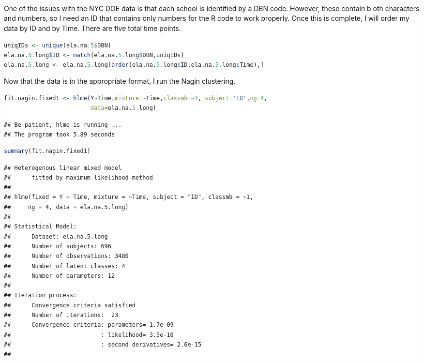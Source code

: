 One of the issues with the NYC DOE data is that each school is identified by a DBN code. However, these contain b oth characters and numbers, so I need an ID that contains only numbers for the R code to work properly. Once this is complete, I will order my data by ID and by Time. There are five total time points.

``` r
uniqIDs <- unique(ela.na.5$DBN)
ela.na.5.long$ID <- match(ela.na.5.long$DBN,uniqIDs)
ela.na.5.long <- ela.na.5.long[order(ela.na.5.long$ID,ela.na.5.long$Time),]
```

Now that the data is in the appropriate format, I run the Nagin clustering.

``` r
fit.nagin.fixed1 <- hlme(Y~Time,mixture=~Time,classmb=~1, subject='ID',ng=4, 
                         data=ela.na.5.long)
```

    ## Be patient, hlme is running ... 
    ## The program took 5.89 seconds

``` r
summary(fit.nagin.fixed1)
```

    ## Heterogenous linear mixed model 
    ##      fitted by maximum likelihood method 
    ##  
    ## hlme(fixed = Y ~ Time, mixture = ~Time, subject = "ID", classmb = ~1, 
    ##     ng = 4, data = ela.na.5.long)
    ##  
    ## Statistical Model: 
    ##      Dataset: ela.na.5.long 
    ##      Number of subjects: 696 
    ##      Number of observations: 3480 
    ##      Number of latent classes: 4 
    ##      Number of parameters: 12  
    ##  
    ## Iteration process: 
    ##      Convergence criteria satisfied 
    ##      Number of iterations:  23 
    ##      Convergence criteria: parameters= 1.7e-09 
    ##                          : likelihood= 3.5e-10 
    ##                          : second derivatives= 2.6e-15 
    ##  